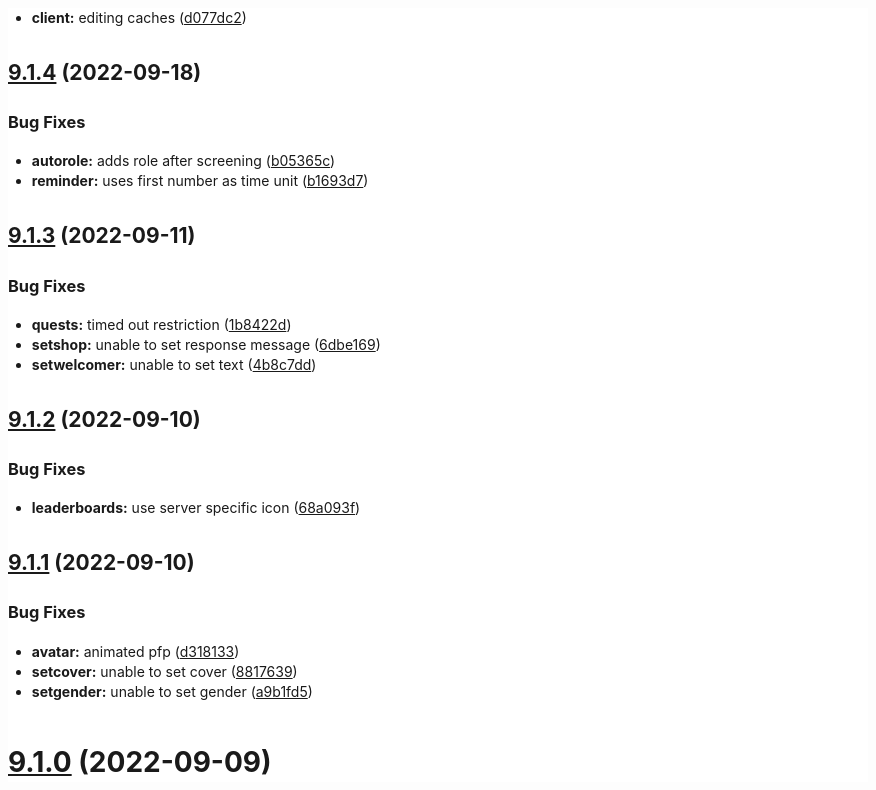 * **client:** editing caches ([d077dc2](https://github.com/klerikdust/anniediscord/commit/d077dc2b2a866505b08bdc926a54629aec37d8db))

## [9.1.4](https://github.com/klerikdust/anniediscord/compare/v9.1.3...v9.1.4) (2022-09-18)


### Bug Fixes

* **autorole:** adds role after screening ([b05365c](https://github.com/klerikdust/anniediscord/commit/b05365cfaf5ade21ea33b8e5ae9e58d7826205c6))
* **reminder:** uses first number as time unit ([b1693d7](https://github.com/klerikdust/anniediscord/commit/b1693d7ab77ff3728dc2522d6e74113e0ce011b5))

## [9.1.3](https://github.com/klerikdust/anniediscord/compare/v9.1.2...v9.1.3) (2022-09-11)


### Bug Fixes

* **quests:** timed out restriction ([1b8422d](https://github.com/klerikdust/anniediscord/commit/1b8422d0595f0150987c0f36e16b6ccf95a2da26))
* **setshop:** unable to set response message ([6dbe169](https://github.com/klerikdust/anniediscord/commit/6dbe169c11da747d6b237d508e896b05cfb448d0))
* **setwelcomer:** unable to set text ([4b8c7dd](https://github.com/klerikdust/anniediscord/commit/4b8c7dd446276d2c78a45b5a89f91a7dbdd2e5b7))

## [9.1.2](https://github.com/klerikdust/anniediscord/compare/v9.1.1...v9.1.2) (2022-09-10)


### Bug Fixes

* **leaderboards:** use server specific icon ([68a093f](https://github.com/klerikdust/anniediscord/commit/68a093f4960ef8fba0ca4b82aada4a168e3ca6f5))

## [9.1.1](https://github.com/klerikdust/anniediscord/compare/v9.1.0...v9.1.1) (2022-09-10)


### Bug Fixes

* **avatar:** animated pfp ([d318133](https://github.com/klerikdust/anniediscord/commit/d3181333fb0016e3d1930b4b5d0d3172aa0d8f0b))
* **setcover:** unable to set cover ([8817639](https://github.com/klerikdust/anniediscord/commit/88176390dbdea53a10c4bf35be47a474fc677515))
* **setgender:** unable to set gender ([a9b1fd5](https://github.com/klerikdust/anniediscord/commit/a9b1fd51c92b13409f7ec0639fdcd878a81a246f))

# [9.1.0](https://github.com/klerikdust/anniediscord/compare/v9.0.5...v9.1.0) (2022-09-09)
